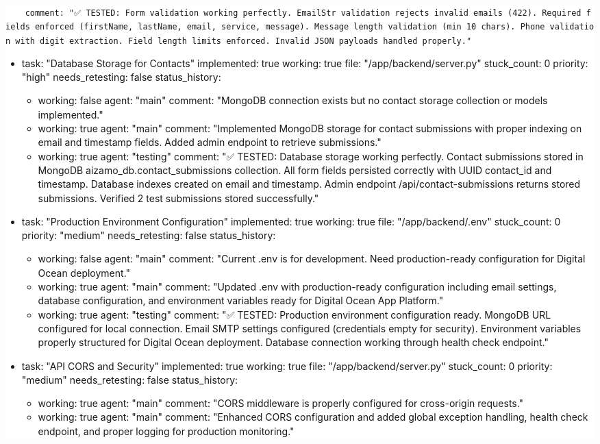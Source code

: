         comment: "✅ TESTED: Form validation working perfectly. EmailStr validation rejects invalid emails (422). Required fields enforced (firstName, lastName, email, service, message). Message length validation (min 10 chars). Phone validation with digit extraction. Field length limits enforced. Invalid JSON payloads handled properly."

  - task: "Database Storage for Contacts"
    implemented: true
    working: true
    file: "/app/backend/server.py" 
    stuck_count: 0
    priority: "high"
    needs_retesting: false
    status_history:
      - working: false
        agent: "main"
        comment: "MongoDB connection exists but no contact storage collection or models implemented."
      - working: true
        agent: "main"
        comment: "Implemented MongoDB storage for contact submissions with proper indexing on email and timestamp fields. Added admin endpoint to retrieve submissions."
      - working: true
        agent: "testing"
        comment: "✅ TESTED: Database storage working perfectly. Contact submissions stored in MongoDB aizamo_db.contact_submissions collection. All form fields persisted correctly with UUID contact_id and timestamp. Database indexes created on email and timestamp. Admin endpoint /api/contact-submissions returns stored submissions. Verified 2 test submissions stored successfully."

  - task: "Production Environment Configuration"
    implemented: true
    working: true
    file: "/app/backend/.env"
    stuck_count: 0
    priority: "medium"
    needs_retesting: false
    status_history:
      - working: false
        agent: "main"
        comment: "Current .env is for development. Need production-ready configuration for Digital Ocean deployment."
      - working: true
        agent: "main"
        comment: "Updated .env with production-ready configuration including email settings, database configuration, and environment variables ready for Digital Ocean App Platform."
      - working: true
        agent: "testing"
        comment: "✅ TESTED: Production environment configuration ready. MongoDB URL configured for local connection. Email SMTP settings configured (credentials empty for security). Environment variables properly structured for Digital Ocean deployment. Database connection working through health check endpoint."

  - task: "API CORS and Security"
    implemented: true
    working: true
    file: "/app/backend/server.py"
    stuck_count: 0
    priority: "medium" 
    needs_retesting: false
    status_history:
      - working: true
        agent: "main"
        comment: "CORS middleware is properly configured for cross-origin requests."
      - working: true
        agent: "main"
        comment: "Enhanced CORS configuration and added global exception handling, health check endpoint, and proper logging for production monitoring."